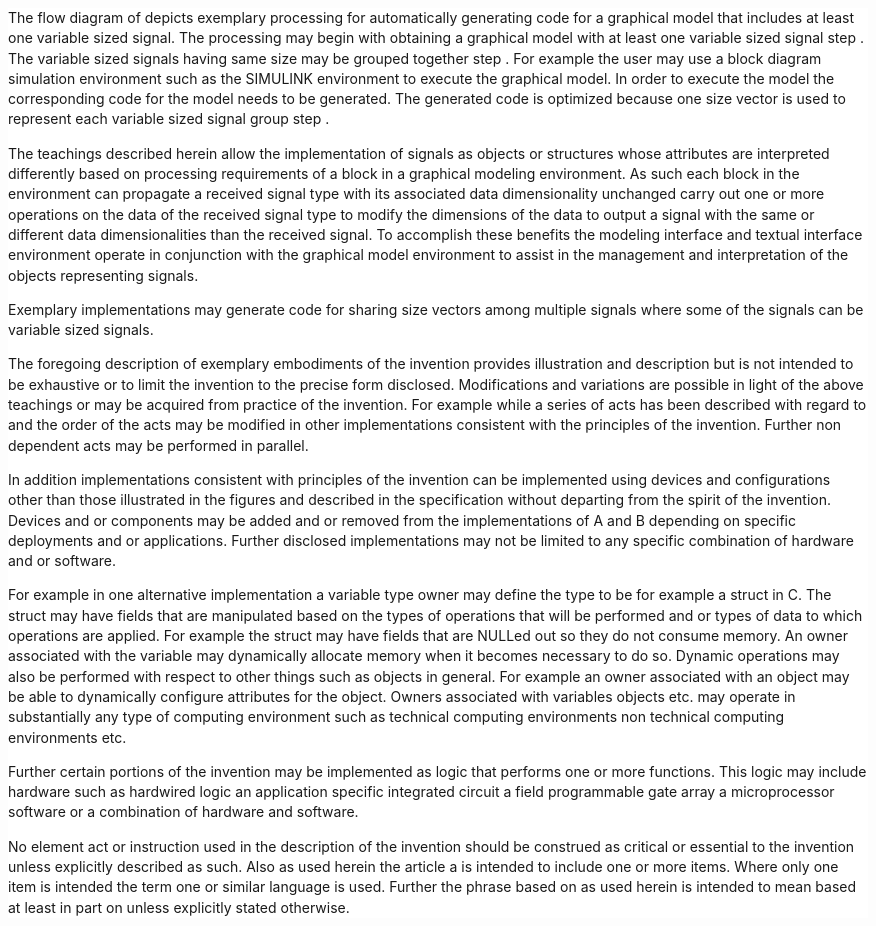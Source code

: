 The flow diagram of depicts exemplary processing for automatically generating code for a graphical model that includes at least one variable sized signal. The processing may begin with obtaining a graphical model with at least one variable sized signal step . The variable sized signals having same size may be grouped together step . For example the user may use a block diagram simulation environment such as the SIMULINK environment to execute the graphical model. In order to execute the model the corresponding code for the model needs to be generated. The generated code is optimized because one size vector is used to represent each variable sized signal group step .

The teachings described herein allow the implementation of signals as objects or structures whose attributes are interpreted differently based on processing requirements of a block in a graphical modeling environment. As such each block in the environment can propagate a received signal type with its associated data dimensionality unchanged carry out one or more operations on the data of the received signal type to modify the dimensions of the data to output a signal with the same or different data dimensionalities than the received signal. To accomplish these benefits the modeling interface and textual interface environment operate in conjunction with the graphical model environment to assist in the management and interpretation of the objects representing signals.

Exemplary implementations may generate code for sharing size vectors among multiple signals where some of the signals can be variable sized signals.

The foregoing description of exemplary embodiments of the invention provides illustration and description but is not intended to be exhaustive or to limit the invention to the precise form disclosed. Modifications and variations are possible in light of the above teachings or may be acquired from practice of the invention. For example while a series of acts has been described with regard to and the order of the acts may be modified in other implementations consistent with the principles of the invention. Further non dependent acts may be performed in parallel.

In addition implementations consistent with principles of the invention can be implemented using devices and configurations other than those illustrated in the figures and described in the specification without departing from the spirit of the invention. Devices and or components may be added and or removed from the implementations of A and B depending on specific deployments and or applications. Further disclosed implementations may not be limited to any specific combination of hardware and or software.

For example in one alternative implementation a variable type owner may define the type to be for example a struct in C. The struct may have fields that are manipulated based on the types of operations that will be performed and or types of data to which operations are applied. For example the struct may have fields that are NULLed out so they do not consume memory. An owner associated with the variable may dynamically allocate memory when it becomes necessary to do so. Dynamic operations may also be performed with respect to other things such as objects in general. For example an owner associated with an object may be able to dynamically configure attributes for the object. Owners associated with variables objects etc. may operate in substantially any type of computing environment such as technical computing environments non technical computing environments etc.

Further certain portions of the invention may be implemented as logic that performs one or more functions. This logic may include hardware such as hardwired logic an application specific integrated circuit a field programmable gate array a microprocessor software or a combination of hardware and software.

No element act or instruction used in the description of the invention should be construed as critical or essential to the invention unless explicitly described as such. Also as used herein the article a is intended to include one or more items. Where only one item is intended the term one or similar language is used. Further the phrase based on as used herein is intended to mean based at least in part on unless explicitly stated otherwise.

